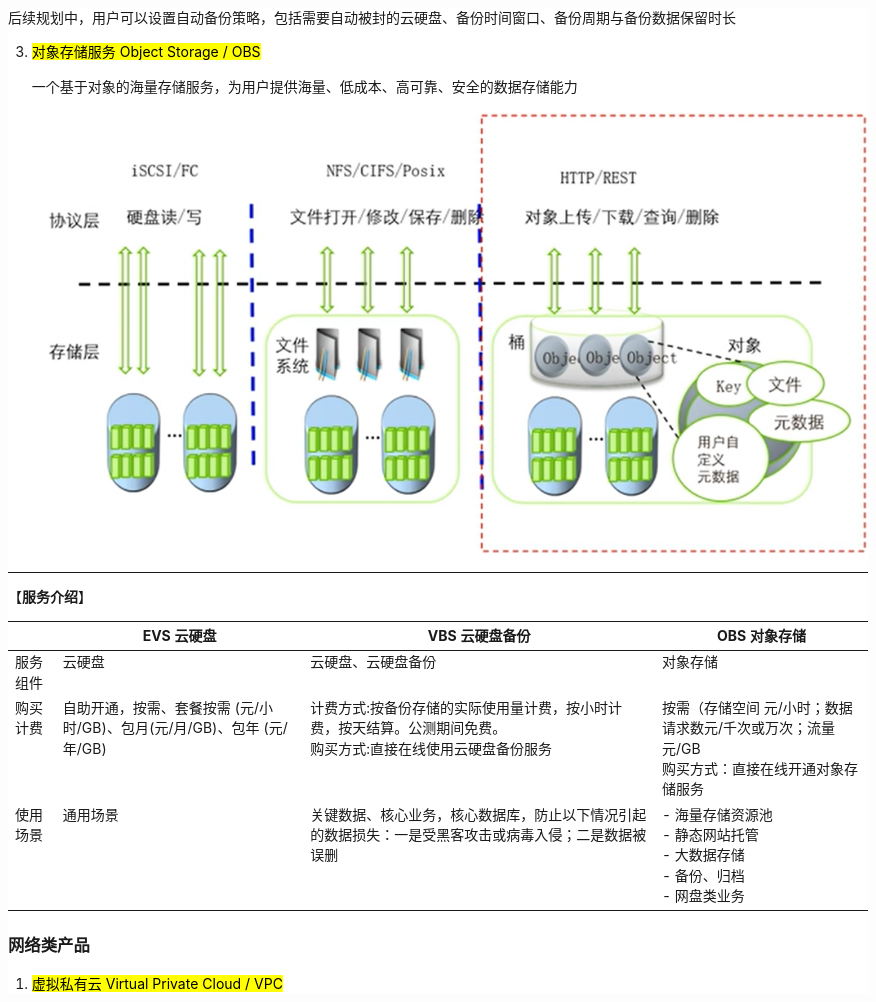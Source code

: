    后续规划中，用户可以设置自动备份策略，包括需要自动被封的云硬盘、备份时间窗口、备份周期与备份数据保留时长

3. <mark>对象存储服务  Object Storage / OBS</mark>
   
   一个基于对象的海量存储服务，为用户提供海量、低成本、高可靠、安全的数据存储能力
   
   ![](./屏幕截图%202022-11-16%20145010.png)

---

【**服务介绍**】

|      | EVS 云硬盘                                       | VBS 云硬盘备份                                                    | OBS 对象存储                                                   |
| ---- | --------------------------------------------- | ------------------------------------------------------------ | ---------------------------------------------------------- |
| 服务组件 | 云硬盘                                           | 云硬盘、云硬盘备份                                                    | 对象存储                                                       |
| 购买计费 | 自助开通，按需、套餐按需 (元/小时/GB)、包月(元/月/GB)、包年 (元/年/GB) | 计费方式:按备份存储的实际使用量计费，按小时计费，按天结算。公测期间免费。<br/>购买方式:直接在线使用云硬盘备份服务 | 按需（存储空间 元/小时；数据请求数元/千次或万次；流量 元/GB<br/>购买方式：直接在线开通对象存储服务    |
| 使用场景 | 通用场景                                          | 关键数据、核心业务，核心数据库，防止以下情况引起的数据损失：一是受黑客攻击或病毒入侵；二是数据被误删           | - 海量存储资源池<br/>- 静态网站托管<br/>- 大数据存储<br/>- 备份、归档<br/>- 网盘类业务 |

### 网络类产品

1. <mark>虚拟私有云  Virtual Private Cloud / VPC</mark>
   